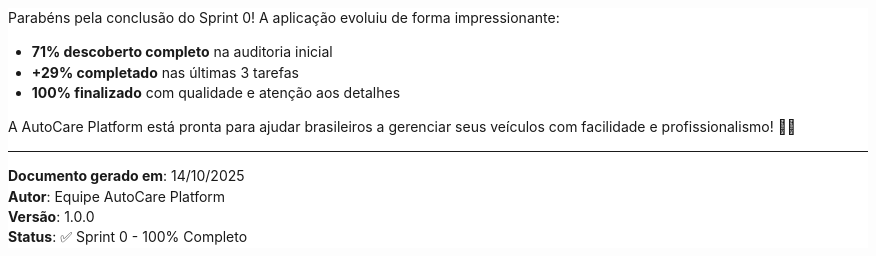 Parabéns pela conclusão do Sprint 0! A aplicação evoluiu de forma impressionante:

- **71% descoberto completo** na auditoria inicial
- **+29% completado** nas últimas 3 tarefas
- **100% finalizado** com qualidade e atenção aos detalhes

A AutoCare Platform está pronta para ajudar brasileiros a gerenciar seus veículos com facilidade e profissionalismo! 🚗✨

---

**Documento gerado em**: 14/10/2025  
**Autor**: Equipe AutoCare Platform  
**Versão**: 1.0.0  
**Status**: ✅ Sprint 0 - 100% Completo
